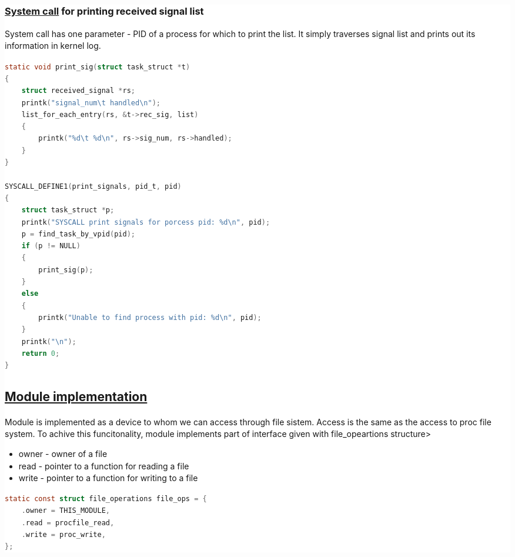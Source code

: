 ### [System call](https://github.com/Rista5/Linux-kernel-modification/blob/ff733caa5cebf4b2d5bdfc20be95de9c65985ee4/linux-5.0.1/kernel/show_signals.c#L1) for printing received signal list
System call has one parameter - PID of a process for which to print the list. It simply traverses signal list and prints out its information in kernel log.
```c
static void print_sig(struct task_struct *t)
{
    struct received_signal *rs;
    printk("signal_num\t handled\n");
	list_for_each_entry(rs, &t->rec_sig, list)
    {
        printk("%d\t %d\n", rs->sig_num, rs->handled);
    }
}

SYSCALL_DEFINE1(print_signals, pid_t, pid)
{
    struct task_struct *p;
    printk("SYSCALL print signals for porcess pid: %d\n", pid);
    p = find_task_by_vpid(pid);
    if (p != NULL)
    {
        print_sig(p);
    }
    else
    {
        printk("Unable to find process with pid: %d\n", pid);
    }
    printk("\n");
	return 0;
}
```
## [Module implementation](https://github.com/Rista5/Linux-kernel-modification/blob/ff733caa5cebf4b2d5bdfc20be95de9c65985ee4/sig_module/signal_module.c#L1)
Module is implemented as a device to whom we can access through file sistem. Access is the same as the access to proc file system.
To achive this funcitonality, module implements part of interface given with file_opeartions structure>
* owner - owner of a file
* read - pointer to a function for reading a file
* write - pointer to a function for writing to a file
```c
static const struct file_operations file_ops = {
    .owner = THIS_MODULE,
    .read = procfile_read,
    .write = proc_write,
};
```
